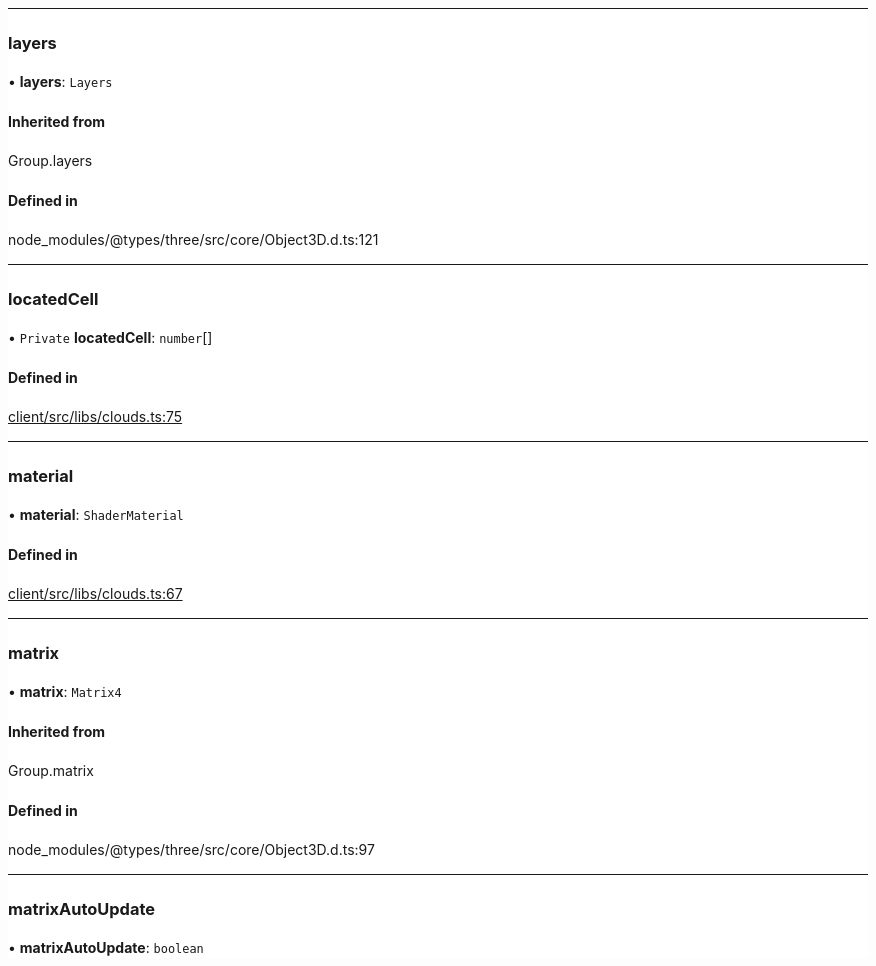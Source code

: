___

### layers

• **layers**: `Layers`

#### Inherited from

Group.layers

#### Defined in

node_modules/@types/three/src/core/Object3D.d.ts:121

___

### locatedCell

• `Private` **locatedCell**: `number`[]

#### Defined in

[client/src/libs/clouds.ts:75](https://github.com/shaoruu/voxelize/blob/63b1cce/client/src/libs/clouds.ts#L75)

___

### material

• **material**: `ShaderMaterial`

#### Defined in

[client/src/libs/clouds.ts:67](https://github.com/shaoruu/voxelize/blob/63b1cce/client/src/libs/clouds.ts#L67)

___

### matrix

• **matrix**: `Matrix4`

#### Inherited from

Group.matrix

#### Defined in

node_modules/@types/three/src/core/Object3D.d.ts:97

___

### matrixAutoUpdate

• **matrixAutoUpdate**: `boolean`
